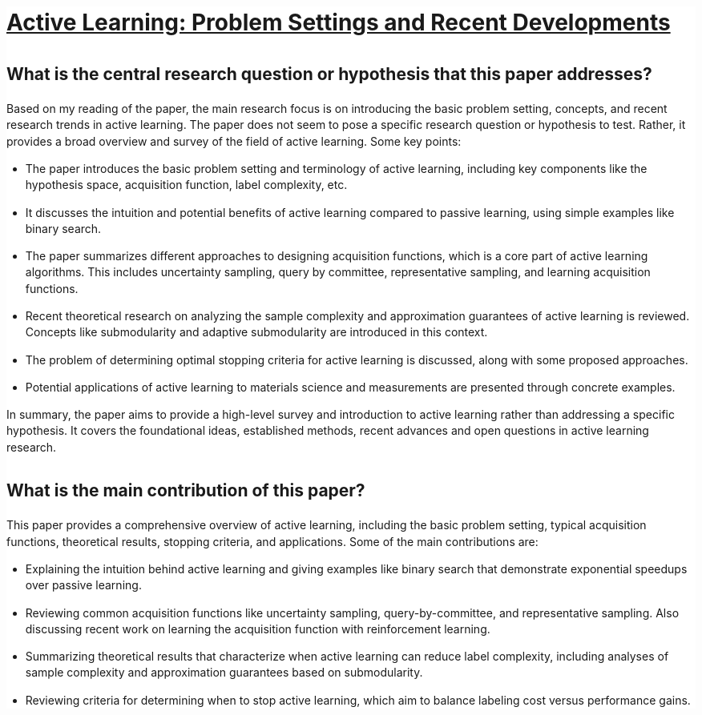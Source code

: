 # [Active Learning: Problem Settings and Recent Developments](https://arxiv.org/abs/2012.04225)

## What is the central research question or hypothesis that this paper addresses?

 Based on my reading of the paper, the main research focus is on introducing the basic problem setting, concepts, and recent research trends in active learning. The paper does not seem to pose a specific research question or hypothesis to test. Rather, it provides a broad overview and survey of the field of active learning. Some key points:

- The paper introduces the basic problem setting and terminology of active learning, including key components like the hypothesis space, acquisition function, label complexity, etc. 

- It discusses the intuition and potential benefits of active learning compared to passive learning, using simple examples like binary search.

- The paper summarizes different approaches to designing acquisition functions, which is a core part of active learning algorithms. This includes uncertainty sampling, query by committee, representative sampling, and learning acquisition functions.

- Recent theoretical research on analyzing the sample complexity and approximation guarantees of active learning is reviewed. Concepts like submodularity and adaptive submodularity are introduced in this context.

- The problem of determining optimal stopping criteria for active learning is discussed, along with some proposed approaches. 

- Potential applications of active learning to materials science and measurements are presented through concrete examples.

In summary, the paper aims to provide a high-level survey and introduction to active learning rather than addressing a specific hypothesis. It covers the foundational ideas, established methods, recent advances and open questions in active learning research.


## What is the main contribution of this paper?

 This paper provides a comprehensive overview of active learning, including the basic problem setting, typical acquisition functions, theoretical results, stopping criteria, and applications. Some of the main contributions are:

- Explaining the intuition behind active learning and giving examples like binary search that demonstrate exponential speedups over passive learning. 

- Reviewing common acquisition functions like uncertainty sampling, query-by-committee, and representative sampling. Also discussing recent work on learning the acquisition function with reinforcement learning.

- Summarizing theoretical results that characterize when active learning can reduce label complexity, including analyses of sample complexity and approximation guarantees based on submodularity.

- Reviewing criteria for determining when to stop active learning, which aim to balance labeling cost versus performance gains.
